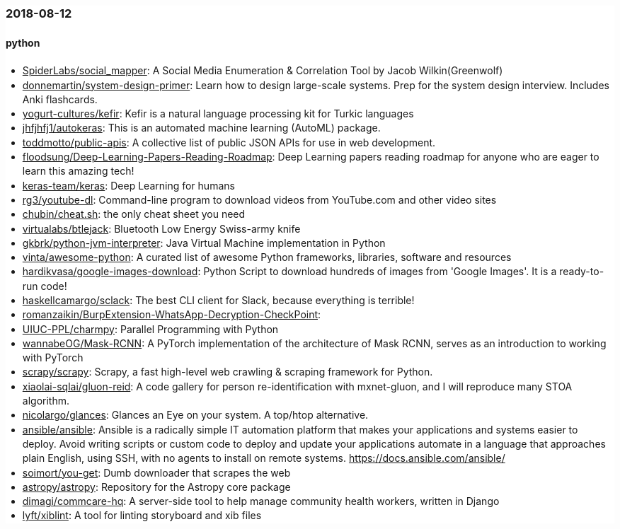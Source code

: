 ### 2018-08-12

#### python
* [SpiderLabs/social_mapper](https://github.com/SpiderLabs/social_mapper): A Social Media Enumeration & Correlation Tool by Jacob Wilkin(Greenwolf)
* [donnemartin/system-design-primer](https://github.com/donnemartin/system-design-primer): Learn how to design large-scale systems. Prep for the system design interview. Includes Anki flashcards.
* [yogurt-cultures/kefir](https://github.com/yogurt-cultures/kefir): Kefir is a natural language processing kit for Turkic languages
* [jhfjhfj1/autokeras](https://github.com/jhfjhfj1/autokeras): This is an automated machine learning (AutoML) package.
* [toddmotto/public-apis](https://github.com/toddmotto/public-apis): A collective list of public JSON APIs for use in web development.
* [floodsung/Deep-Learning-Papers-Reading-Roadmap](https://github.com/floodsung/Deep-Learning-Papers-Reading-Roadmap): Deep Learning papers reading roadmap for anyone who are eager to learn this amazing tech!
* [keras-team/keras](https://github.com/keras-team/keras): Deep Learning for humans
* [rg3/youtube-dl](https://github.com/rg3/youtube-dl): Command-line program to download videos from YouTube.com and other video sites
* [chubin/cheat.sh](https://github.com/chubin/cheat.sh): the only cheat sheet you need
* [virtualabs/btlejack](https://github.com/virtualabs/btlejack): Bluetooth Low Energy Swiss-army knife
* [gkbrk/python-jvm-interpreter](https://github.com/gkbrk/python-jvm-interpreter): Java Virtual Machine implementation in Python
* [vinta/awesome-python](https://github.com/vinta/awesome-python): A curated list of awesome Python frameworks, libraries, software and resources
* [hardikvasa/google-images-download](https://github.com/hardikvasa/google-images-download): Python Script to download hundreds of images from 'Google Images'. It is a ready-to-run code!
* [haskellcamargo/sclack](https://github.com/haskellcamargo/sclack): The best CLI client for Slack, because everything is terrible!
* [romanzaikin/BurpExtension-WhatsApp-Decryption-CheckPoint](https://github.com/romanzaikin/BurpExtension-WhatsApp-Decryption-CheckPoint): 
* [UIUC-PPL/charmpy](https://github.com/UIUC-PPL/charmpy): Parallel Programming with Python
* [wannabeOG/Mask-RCNN](https://github.com/wannabeOG/Mask-RCNN): A PyTorch implementation of the architecture of Mask RCNN, serves as an introduction to working with PyTorch
* [scrapy/scrapy](https://github.com/scrapy/scrapy): Scrapy, a fast high-level web crawling & scraping framework for Python.
* [xiaolai-sqlai/gluon-reid](https://github.com/xiaolai-sqlai/gluon-reid): A code gallery for person re-identification with mxnet-gluon, and I will reproduce many STOA algorithm.
* [nicolargo/glances](https://github.com/nicolargo/glances): Glances an Eye on your system. A top/htop alternative.
* [ansible/ansible](https://github.com/ansible/ansible): Ansible is a radically simple IT automation platform that makes your applications and systems easier to deploy. Avoid writing scripts or custom code to deploy and update your applications  automate in a language that approaches plain English, using SSH, with no agents to install on remote systems. https://docs.ansible.com/ansible/
* [soimort/you-get](https://github.com/soimort/you-get):  Dumb downloader that scrapes the web
* [astropy/astropy](https://github.com/astropy/astropy): Repository for the Astropy core package
* [dimagi/commcare-hq](https://github.com/dimagi/commcare-hq): A server-side tool to help manage community health workers, written in Django
* [lyft/xiblint](https://github.com/lyft/xiblint): A tool for linting storyboard and xib files
